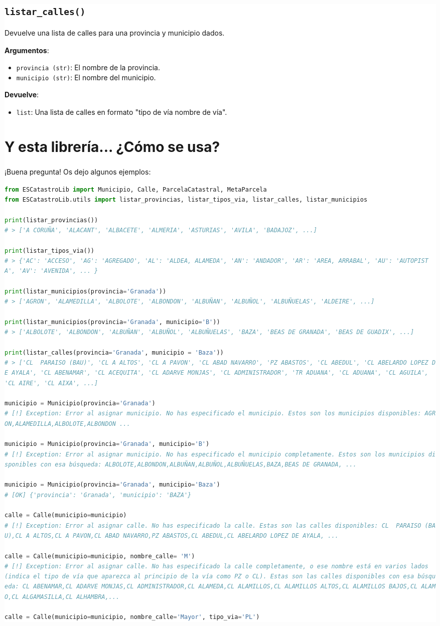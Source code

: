 ## `listar_calles()`

Devuelve una lista de calles para una provincia y municipio dados.

**Argumentos**:
* `provincia (str)`: El nombre de la provincia.
* `municipio (str)`: El nombre del municipio.

**Devuelve**:
* `list`: Una lista de calles en formato "tipo de vía nombre de vía".

# Y esta librería... ¿Cómo se usa?
¡Buena pregunta! Os dejo algunos ejemplos:

```python
from ESCatastroLib import Municipio, Calle, ParcelaCatastral, MetaParcela
from ESCatastroLib.utils import listar_provincias, listar_tipos_via, listar_calles, listar_municipios

print(listar_provincias())
# > ['A CORUÑA', 'ALACANT', 'ALBACETE', 'ALMERIA', 'ASTURIAS', 'AVILA', 'BADAJOZ', ...]

print(listar_tipos_via())
# > {'AC': 'ACCESO', 'AG': 'AGREGADO', 'AL': 'ALDEA, ALAMEDA', 'AN': 'ANDADOR', 'AR': 'AREA, ARRABAL', 'AU': 'AUTOPISTA', 'AV': 'AVENIDA', ... }

print(listar_municipios(provincia='Granada'))
# > ['AGRON', 'ALAMEDILLA', 'ALBOLOTE', 'ALBONDON', 'ALBUÑAN', 'ALBUÑOL', 'ALBUÑUELAS', 'ALDEIRE', ...]

print(listar_municipios(provincia='Granada', municipio='B'))
# > ['ALBOLOTE', 'ALBONDON', 'ALBUÑAN', 'ALBUÑOL', 'ALBUÑUELAS', 'BAZA', 'BEAS DE GRANADA', 'BEAS DE GUADIX', ...]

print(listar_calles(provincia='Granada', municipio = 'Baza'))
# > ['CL  PARAISO (BAU)', 'CL A ALTOS', 'CL A PAVON', 'CL ABAD NAVARRO', 'PZ ABASTOS', 'CL ABEDUL', 'CL ABELARDO LOPEZ DE AYALA', 'CL ABENAMAR', 'CL ACEQUITA', 'CL ADARVE MONJAS', 'CL ADMINISTRADOR', 'TR ADUANA', 'CL ADUANA', 'CL AGUILA', 'CL AIRE', 'CL AIXA', ...]

municipio = Municipio(provincia='Granada')
# [!] Exception: Error al asignar municipio. No has especificado el municipio. Estos son los municipios disponibles: AGRON,ALAMEDILLA,ALBOLOTE,ALBONDON ...

municipio = Municipio(provincia='Granada', municipio='B')
# [!] Exception: Error al asignar municipio. No has especificado el municipio completamente. Estos son los municipios disponibles con esa búsqueda: ALBOLOTE,ALBONDON,ALBUÑAN,ALBUÑOL,ALBUÑUELAS,BAZA,BEAS DE GRANADA, ...

municipio = Municipio(provincia='Granada', municipio='Baza')
# [OK] {'provincia': 'Granada', 'municipio': 'BAZA'}

calle = Calle(municipio=municipio)
# [!] Exception: Error al asignar calle. No has especificado la calle. Estas son las calles disponibles: CL  PARAISO (BAU),CL A ALTOS,CL A PAVON,CL ABAD NAVARRO,PZ ABASTOS,CL ABEDUL,CL ABELARDO LOPEZ DE AYALA, ...

calle = Calle(municipio=municipio, nombre_calle= 'M')
# [!] Exception: Error al asignar calle. No has especificado la calle completamente, o ese nombre está en varios lados (indica el tipo de vía que aparezca al principio de la vía como PZ o CL). Estas son las calles disponibles con esa búsqueda: CL ABENAMAR,CL ADARVE MONJAS,CL ADMINISTRADOR,CL ALAMEDA,CL ALAMILLOS,CL ALAMILLOS ALTOS,CL ALAMILLOS BAJOS,CL ALAMO,CL ALGAMASILLA,CL ALHAMBRA,...

calle = Calle(municipio=municipio, nombre_calle='Mayor', tipo_via='PL')
```

[1]: https://github.com/gisce/pycatastro
[2]: https://github.com/astrojuanlu
[3]: https://github.com/JaimeObregon